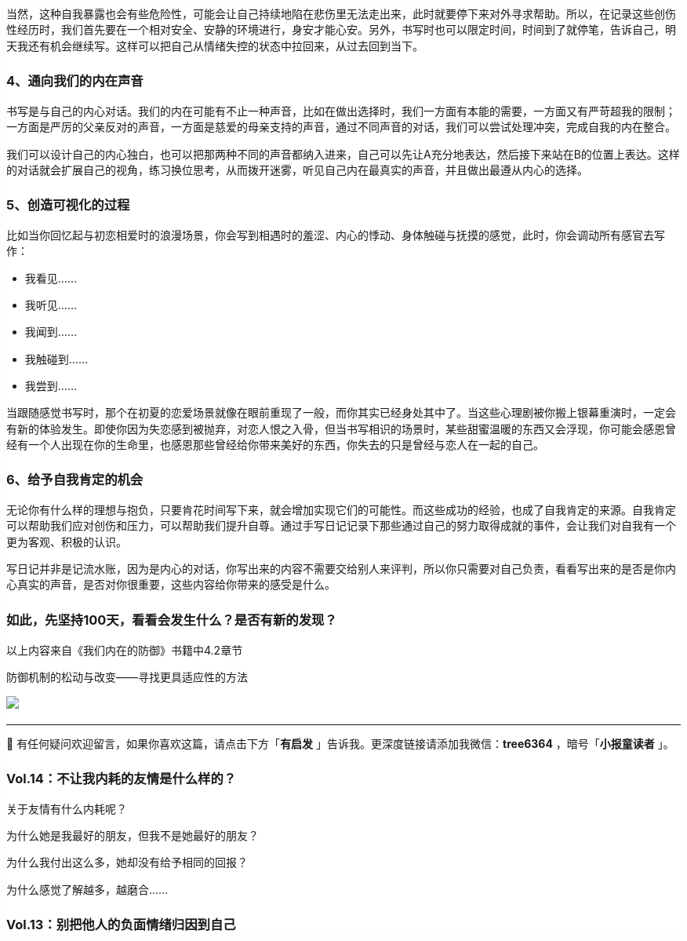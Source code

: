 当然，这种自我暴露也会有些危险性，可能会让自己持续地陷在悲伤里无法走出来，此时就要停下来对外寻求帮助。所以，在记录这些创伤性经历时，我们首先要在一个相对安全、安静的环境进行，身安才能心安。另外，书写时也可以限定时间，时间到了就停笔，告诉自己，明天我还有机会继续写。这样可以把自己从情绪失控的状态中拉回来，从过去回到当下。

### 4、通向我们的内在声音

书写是与自己的内心对话。我们的内在可能有不止一种声音，比如在做出选择时，我们一方面有本能的需要，一方面又有严苛超我的限制；一方面是严厉的父亲反对的声音，一方面是慈爱的母亲支持的声音，通过不同声音的对话，我们可以尝试处理冲突，完成自我的内在整合。

我们可以设计自己的内心独白，也可以把那两种不同的声音都纳入进来，自己可以先让A充分地表达，然后接下来站在B的位置上表达。这样的对话就会扩展自己的视角，练习换位思考，从而拨开迷雾，听见自己内在最真实的声音，并且做出最遵从内心的选择。

### 5、创造可视化的过程

比如当你回忆起与初恋相爱时的浪漫场景，你会写到相遇时的羞涩、内心的悸动、身体触碰与抚摸的感觉，此时，你会调动所有感官去写作：

  * 我看见……

  * 我听见……

  * 我闻到……

  * 我触碰到……

  * 我尝到……

当跟随感觉书写时，那个在初夏的恋爱场景就像在眼前重现了一般，而你其实已经身处其中了。当这些心理剧被你搬上银幕重演时，一定会有新的体验发生。即使你因为失恋感到被抛弃，对恋人恨之入骨，但当书写相识的场景时，某些甜蜜温暖的东西又会浮现，你可能会感恩曾经有一个人出现在你的生命里，也感恩那些曾经给你带来美好的东西，你失去的只是曾经与恋人在一起的自己。

### 6、给予自我肯定的机会

无论你有什么样的理想与抱负，只要肯花时间写下来，就会增加实现它们的可能性。而这些成功的经验，也成了自我肯定的来源。自我肯定可以帮助我们应对创伤和压力，可以帮助我们提升自尊。通过手写日记记录下那些通过自己的努力取得成就的事件，会让我们对自我有一个更为客观、积极的认识。

写日记并非是记流水账，因为是内心的对话，你写出来的内容不需要交给别人来评判，所以你只需要对自己负责，看看写出来的是否是你内心真实的声音，是否对你很重要，这些内容给你带来的感受是什么。

### 如此，先坚持100天，看看会发生什么？是否有新的发现？

以上内容来自《我们内在的防御》书籍中4.2章节

防御机制的松动与改变——寻找更具适应性的方法

![](https://static.xiaobot.net/file/2024-08-23/39375/4d1af01cd3d5ab123a0b718a476c347e.png)

* * *

🌲 有任何疑问欢迎留言，如果你喜欢这篇，请点击下方「**有启发** 」告诉我。更深度链接请添加我微信：**tree6364** ，暗号「**小报童读者**
」。

### Vol.14：不让我内耗的友情是什么样的？

关于友情有什么内耗呢？

为什么她是我最好的朋友，但我不是她最好的朋友？

为什么我付出这么多，她却没有给予相同的回报？

为什么感觉了解越多，越磨合......

### Vol.13：别把他人的负面情绪归因到自己

